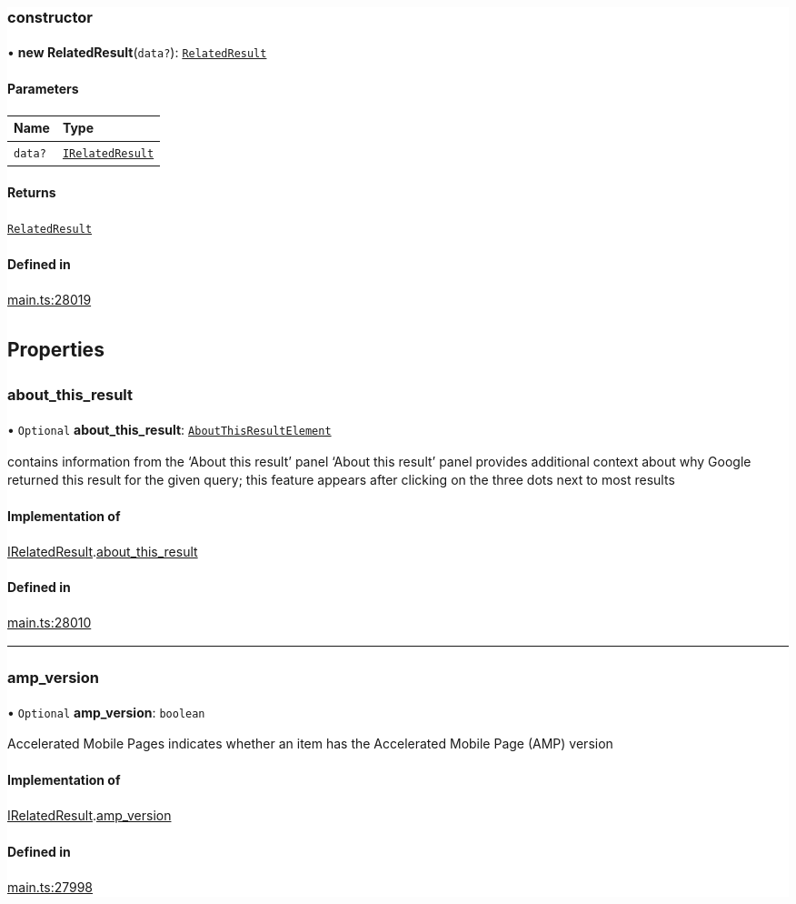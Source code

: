 ### constructor

• **new RelatedResult**(`data?`): [`RelatedResult`](RelatedResult.md)

#### Parameters

| Name | Type |
| :------ | :------ |
| `data?` | [`IRelatedResult`](../interfaces/IRelatedResult.md) |

#### Returns

[`RelatedResult`](RelatedResult.md)

#### Defined in

[main.ts:28019](https://github.com/dataforseo/TypeScriptClient/blob/7ca1aa4/main.ts#L28019)

## Properties

### about\_this\_result

• `Optional` **about\_this\_result**: [`AboutThisResultElement`](AboutThisResultElement.md)

contains information from the ‘About this result’ panel
‘About this result’ panel provides additional context about why Google returned this result for the given query;
this feature appears after clicking on the three dots next to most results

#### Implementation of

[IRelatedResult](../interfaces/IRelatedResult.md).[about_this_result](../interfaces/IRelatedResult.md#about_this_result)

#### Defined in

[main.ts:28010](https://github.com/dataforseo/TypeScriptClient/blob/7ca1aa4/main.ts#L28010)

___

### amp\_version

• `Optional` **amp\_version**: `boolean`

Accelerated Mobile Pages
indicates whether an item has the Accelerated Mobile Page (AMP) version

#### Implementation of

[IRelatedResult](../interfaces/IRelatedResult.md).[amp_version](../interfaces/IRelatedResult.md#amp_version)

#### Defined in

[main.ts:27998](https://github.com/dataforseo/TypeScriptClient/blob/7ca1aa4/main.ts#L27998)
